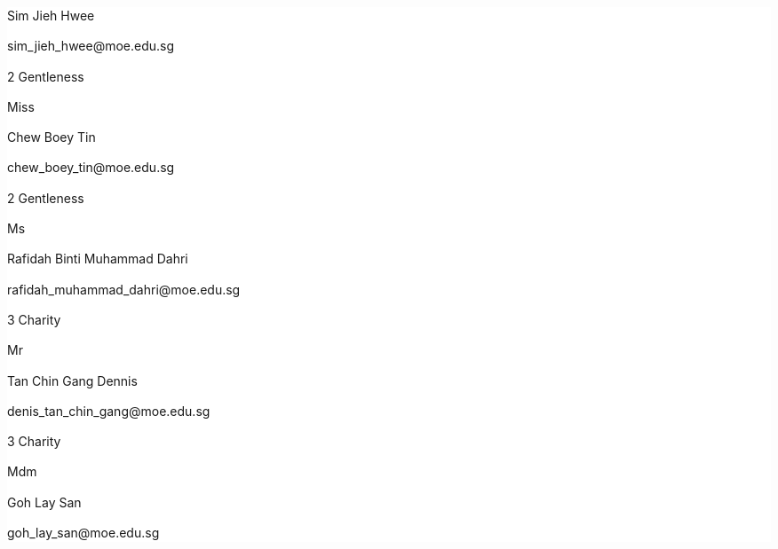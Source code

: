 <td rowspan="1" colspan="1">
<p>Sim Jieh Hwee</p>
</td>
<td rowspan="1" colspan="1">
<p>sim_jieh_hwee@moe.edu.sg</p>
</td>
</tr>
<tr>
<td rowspan="1" colspan="1">
<p>2 Gentleness</p>
</td>
<td rowspan="1" colspan="1">
<p>Miss</p>
</td>
<td rowspan="1" colspan="1">
<p>Chew Boey Tin</p>
</td>
<td rowspan="1" colspan="1">
<p>chew_boey_tin@moe.edu.sg</p>
</td>
</tr>
<tr>
<td rowspan="1" colspan="1">
<p>2 Gentleness</p>
</td>
<td rowspan="1" colspan="1">
<p>Ms</p>
</td>
<td rowspan="1" colspan="1">
<p>Rafidah Binti Muhammad Dahri</p>
</td>
<td rowspan="1" colspan="1">
<p>rafidah_muhammad_dahri@moe.edu.sg</p>
</td>
</tr>
<tr>
<td rowspan="1" colspan="1">
<p>3 Charity</p>
</td>
<td rowspan="1" colspan="1">
<p>Mr</p>
</td>
<td rowspan="1" colspan="1">
<p>Tan Chin Gang Dennis</p>
</td>
<td rowspan="1" colspan="1">
<p>denis_tan_chin_gang@moe.edu.sg</p>
</td>
</tr>
<tr>
<td rowspan="1" colspan="1">
<p>3 Charity</p>
</td>
<td rowspan="1" colspan="1">
<p>Mdm</p>
</td>
<td rowspan="1" colspan="1">
<p>Goh Lay San</p>
</td>
<td rowspan="1" colspan="1">
<p>goh_lay_san@moe.edu.sg</p>
</td>
</tr>
<tr>